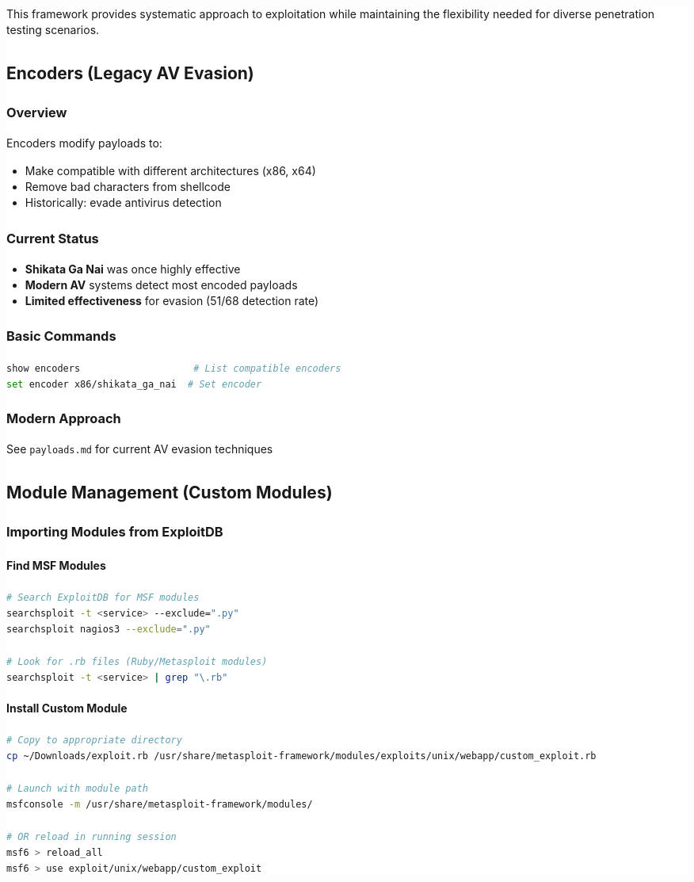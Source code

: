 This framework provides systematic approach to exploitation while maintaining the flexibility needed for diverse penetration testing scenarios. 

## Encoders (Legacy AV Evasion)

### Overview
Encoders modify payloads to:
- Make compatible with different architectures (x86, x64)
- Remove bad characters from shellcode
- Historically: evade antivirus detection

### Current Status
- **Shikata Ga Nai** was once highly effective
- **Modern AV** systems detect most encoded payloads
- **Limited effectiveness** for evasion (51/68 detection rate)

### Basic Commands
```bash
show encoders                    # List compatible encoders
set encoder x86/shikata_ga_nai  # Set encoder
```

### Modern Approach
See `payloads.md` for current AV evasion techniques

## Module Management (Custom Modules)

### Importing Modules from ExploitDB

#### Find MSF Modules
```bash
# Search ExploitDB for MSF modules
searchsploit -t <service> --exclude=".py"
searchsploit nagios3 --exclude=".py"

# Look for .rb files (Ruby/Metasploit modules)
searchsploit -t <service> | grep "\.rb"
```

#### Install Custom Module
```bash
# Copy to appropriate directory
cp ~/Downloads/exploit.rb /usr/share/metasploit-framework/modules/exploits/unix/webapp/custom_exploit.rb

# Launch with module path
msfconsole -m /usr/share/metasploit-framework/modules/

# OR reload in running session
msf6 > reload_all
msf6 > use exploit/unix/webapp/custom_exploit
```
